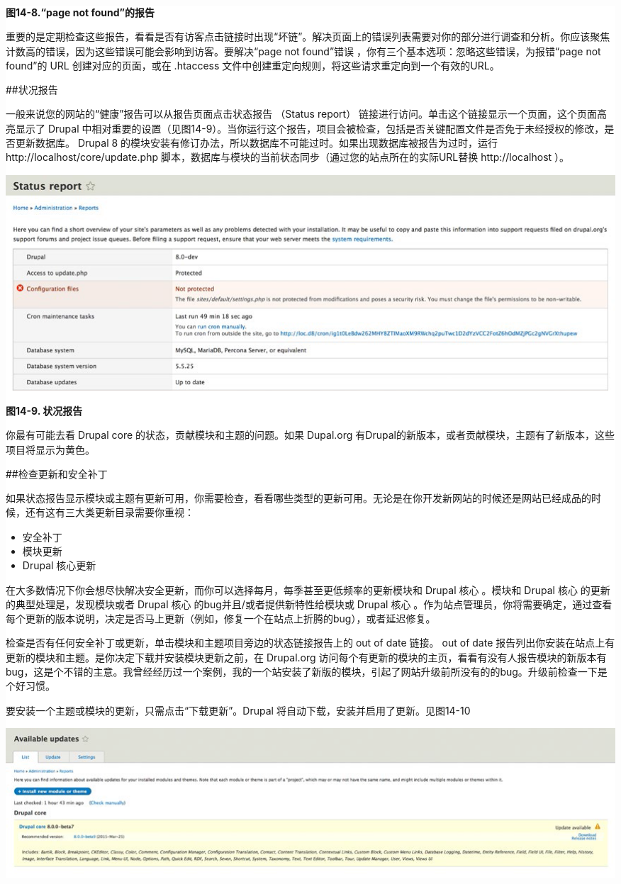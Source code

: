**图14-8.“page not found”的报告**

重要的是定期检查这些报告，看看是否有访客点击链接时出现“坏链”。解决页面上的错误列表需要对你的部分进行调查和分析。你应该聚焦计数高的错误，因为这些错误可能会影响到访客。要解决“page not found”错误 ，你有三个基本选项：忽略这些错误，为报错“page not found”的 URL 创建对应的页面，或在 .htaccess 文件中创建重定向规则，将这些请求重定向到一个有效的URL。

##状况报告

一般来说您的网站的“健康”报告可以从报告页面点击状态报告 （Status report） 链接进行访问。单击这个链接显示一个页面，这个页面高亮显示了 Drupal 中相对重要的设置（见图14-9）。当你运行这个报告，项目会被检查，包括是否关键配置文件是否免于未经授权的修改，是否更新数据库。 Drupal 8 的模块安装有修订办法，所以数据库不可能过时。如果出现数据库被报告为过时，运行 http://localhost/core/update.php 脚本，数据库与模块的当前状态同步（通过您的站点所在的实际URL替换 http://localhost ）。

![图14-9状况报告](../images/pic-14-9.png)

**图14-9. 状况报告**

你最有可能去看 Drupal core 的状态，贡献模块和主题的问题。如果 Dupal.org 有Drupal的新版本，或者贡献模块，主题有了新版本，这些项目将显示为黄色。

##检查更新和安全补丁

如果状态报告显示模块或主题有更新可用，你需要检查，看看哪些类型的更新可用。无论是在你开发新网站的时候还是网站已经成品的时候，还有这有三大类更新目录需要你重视：

- 安全补丁
- 模块更新
- Drupal 核心更新

在大多数情况下你会想尽快解决安全更新，而你可以选择每月，每季甚至更低频率的更新模块和 Drupal 核心 。模块和 Drupal 核心 的更新的典型处理是，发现模块或者 Drupal 核心 的bug并且/或者提供新特性给模块或 Drupal 核心 。作为站点管理员，你将需要确定，通过查看每个更新的版本说明，决定是否马上更新（例如，修复一个在站点上折腾的bug），或者延迟修复。

检查是否有任何安全补丁或更新，单击模块和主题项目旁边的状态链接报告上的 out of date 链接。 out of date 报告列出你安装在站点上有更新的模块和主题。是你决定下载并安装模块更新之前，在 Drupal.org 访问每个有更新的模块的主页，看看有没有人报告模块的新版本有bug，这是个不错的主意。我曾经经历过一个案例，我的一个站安装了新版的模块，引起了网站升级前所没有的的bug。升级前检查一下是个好习惯。 

要安装一个主题或模块的更新，只需点击“下载更新”。Drupal 将自动下载，安装并启用了更新。见图14-10

![图14-10 可用的模块和主题更新](../images/pic-14-10.png)
